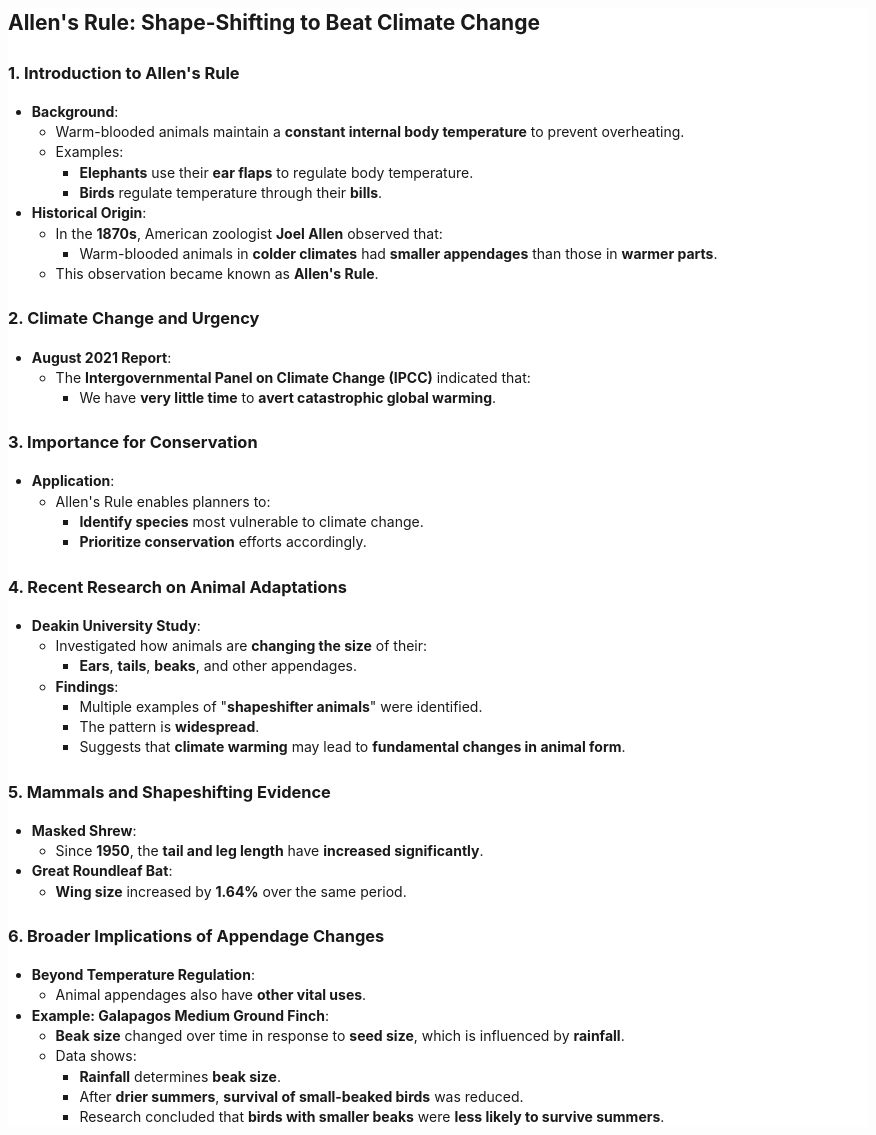 
## Allen's Rule: Shape-Shifting to Beat Climate Change

### 1. Introduction to Allen's Rule

* **Background**:
  * Warm-blooded animals maintain a **constant internal body temperature** to prevent overheating.
  * Examples:
    * **Elephants** use their **ear flaps** to regulate body temperature.
    * **Birds** regulate temperature through their **bills**.
* **Historical Origin**:
  * In the **1870s**, American zoologist **Joel Allen** observed that:
    * Warm-blooded animals in **colder climates** had **smaller appendages** than those in **warmer parts**.
  * This observation became known as **Allen's Rule**.

### 2. Climate Change and Urgency

* **August 2021 Report**:
  * The **Intergovernmental Panel on Climate Change (IPCC)** indicated that:
    * We have **very little time** to **avert catastrophic global warming**.

### 3. Importance for Conservation

* **Application**:
  * Allen's Rule enables planners to:
    * **Identify species** most vulnerable to climate change.
    * **Prioritize conservation** efforts accordingly.

### 4. Recent Research on Animal Adaptations

* **Deakin University Study**:
  * Investigated how animals are **changing the size** of their:
    * **Ears**, **tails**, **beaks**, and other appendages.
  * **Findings**:
    * Multiple examples of "**shapeshifter animals**" were identified.
    * The pattern is **widespread**.
    * Suggests that **climate warming** may lead to **fundamental changes in animal form**.

### 5. Mammals and Shapeshifting Evidence

* **Masked Shrew**:
  * Since **1950**, the **tail and leg length** have **increased significantly**.
* **Great Roundleaf Bat**:
  * **Wing size** increased by **1.64%** over the same period.

### 6. Broader Implications of Appendage Changes

* **Beyond Temperature Regulation**:
  * Animal appendages also have **other vital uses**.
* **Example: Galapagos Medium Ground Finch**:
  * **Beak size** changed over time in response to **seed size**, which is influenced by **rainfall**.
  * Data shows:
    * **Rainfall** determines **beak size**.
    * After **drier summers**, **survival of small-beaked birds** was reduced.
    * Research concluded that **birds with smaller beaks** were **less likely to survive summers**.
